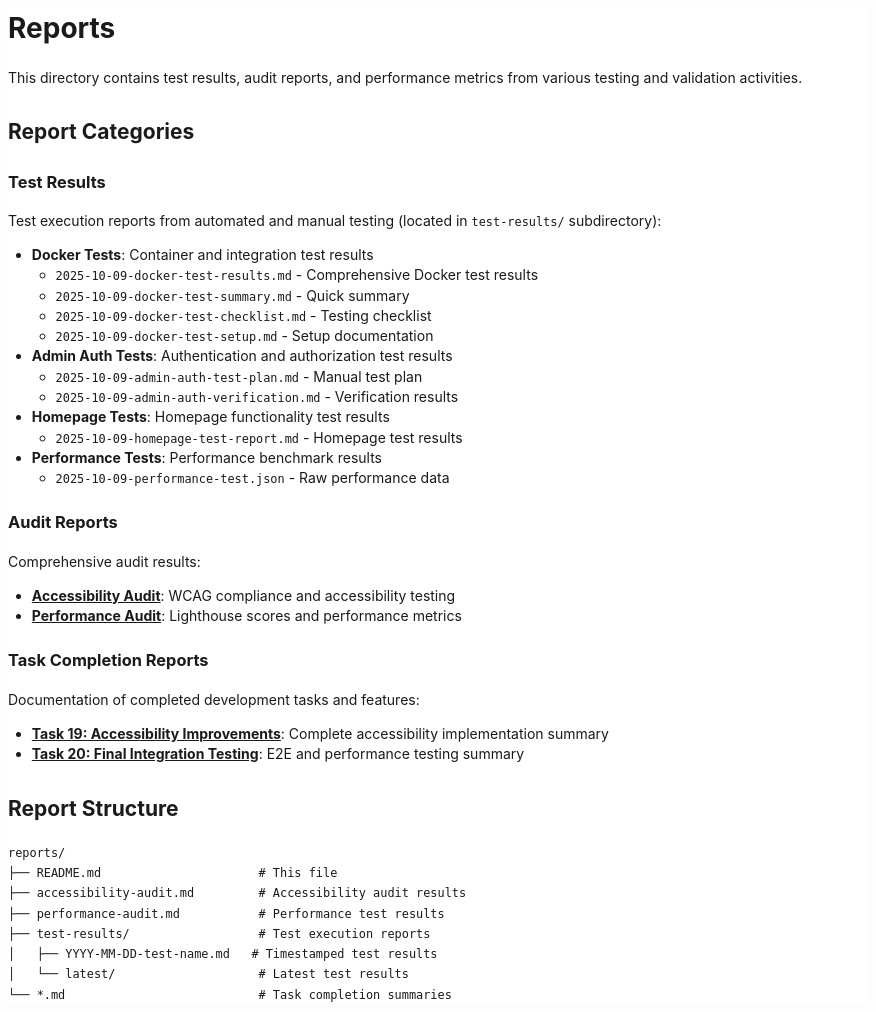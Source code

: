 # Reports

This directory contains test results, audit reports, and performance metrics from various testing and validation activities.

## Report Categories

### Test Results

Test execution reports from automated and manual testing (located in `test-results/` subdirectory):

- **Docker Tests**: Container and integration test results
  - `2025-10-09-docker-test-results.md` - Comprehensive Docker test results
  - `2025-10-09-docker-test-summary.md` - Quick summary
  - `2025-10-09-docker-test-checklist.md` - Testing checklist
  - `2025-10-09-docker-test-setup.md` - Setup documentation
- **Admin Auth Tests**: Authentication and authorization test results
  - `2025-10-09-admin-auth-test-plan.md` - Manual test plan
  - `2025-10-09-admin-auth-verification.md` - Verification results
- **Homepage Tests**: Homepage functionality test results
  - `2025-10-09-homepage-test-report.md` - Homepage test results
- **Performance Tests**: Performance benchmark results
  - `2025-10-09-performance-test.json` - Raw performance data

### Audit Reports

Comprehensive audit results:

- **[Accessibility Audit](./accessibility-audit.md)**: WCAG compliance and accessibility testing
- **[Performance Audit](./performance-audit.md)**: Lighthouse scores and performance metrics

### Task Completion Reports

Documentation of completed development tasks and features:

- **[Task 19: Accessibility Improvements](./task-19-accessibility-improvements.md)**: Complete accessibility implementation summary
- **[Task 20: Final Integration Testing](./task-20-final-integration-testing.md)**: E2E and performance testing summary

## Report Structure

```
reports/
├── README.md                      # This file
├── accessibility-audit.md         # Accessibility audit results
├── performance-audit.md           # Performance test results
├── test-results/                  # Test execution reports
│   ├── YYYY-MM-DD-test-name.md   # Timestamped test results
│   └── latest/                    # Latest test results
└── *.md                           # Task completion summaries
```

